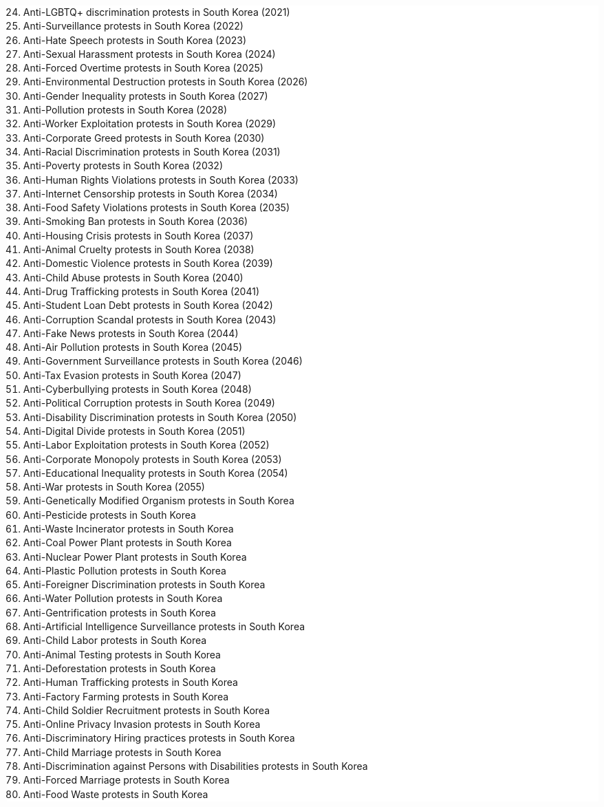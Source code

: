 24. Anti-LGBTQ+ discrimination protests in South Korea (2021)
25. Anti-Surveillance protests in South Korea (2022)
26. Anti-Hate Speech protests in South Korea (2023)
27. Anti-Sexual Harassment protests in South Korea (2024)
28. Anti-Forced Overtime protests in South Korea (2025)
29. Anti-Environmental Destruction protests in South Korea (2026)
30. Anti-Gender Inequality protests in South Korea (2027)
31. Anti-Pollution protests in South Korea (2028)
32. Anti-Worker Exploitation protests in South Korea (2029)
33. Anti-Corporate Greed protests in South Korea (2030)
34. Anti-Racial Discrimination protests in South Korea (2031)
35. Anti-Poverty protests in South Korea (2032)
36. Anti-Human Rights Violations protests in South Korea (2033)
37. Anti-Internet Censorship protests in South Korea (2034)
38. Anti-Food Safety Violations protests in South Korea (2035)
39. Anti-Smoking Ban protests in South Korea (2036)
40. Anti-Housing Crisis protests in South Korea (2037)
41. Anti-Animal Cruelty protests in South Korea (2038)
42. Anti-Domestic Violence protests in South Korea (2039)
43. Anti-Child Abuse protests in South Korea (2040)
44. Anti-Drug Trafficking protests in South Korea (2041)
45. Anti-Student Loan Debt protests in South Korea (2042)
46. Anti-Corruption Scandal protests in South Korea (2043)
47. Anti-Fake News protests in South Korea (2044)
48. Anti-Air Pollution protests in South Korea (2045)
49. Anti-Government Surveillance protests in South Korea (2046)
50. Anti-Tax Evasion protests in South Korea (2047)
51. Anti-Cyberbullying protests in South Korea (2048)
52. Anti-Political Corruption protests in South Korea (2049)
53. Anti-Disability Discrimination protests in South Korea (2050)
54. Anti-Digital Divide protests in South Korea (2051)
55. Anti-Labor Exploitation protests in South Korea (2052)
56. Anti-Corporate Monopoly protests in South Korea (2053)
57. Anti-Educational Inequality protests in South Korea (2054)
58. Anti-War protests in South Korea (2055)
59. Anti-Genetically Modified Organism protests in South Korea
60. Anti-Pesticide protests in South Korea
61. Anti-Waste Incinerator protests in South Korea
62. Anti-Coal Power Plant protests in South Korea
63. Anti-Nuclear Power Plant protests in South Korea
64. Anti-Plastic Pollution protests in South Korea
65. Anti-Foreigner Discrimination protests in South Korea
66. Anti-Water Pollution protests in South Korea
67. Anti-Gentrification protests in South Korea
68. Anti-Artificial Intelligence Surveillance protests in South Korea
69. Anti-Child Labor protests in South Korea
70. Anti-Animal Testing protests in South Korea
71. Anti-Deforestation protests in South Korea
72. Anti-Human Trafficking protests in South Korea
73. Anti-Factory Farming protests in South Korea
74. Anti-Child Soldier Recruitment protests in South Korea
75. Anti-Online Privacy Invasion protests in South Korea
76. Anti-Discriminatory Hiring practices protests in South Korea
77. Anti-Child Marriage protests in South Korea
78. Anti-Discrimination against Persons with Disabilities protests in South Korea
79. Anti-Forced Marriage protests in South Korea
80. Anti-Food Waste protests in South Korea
